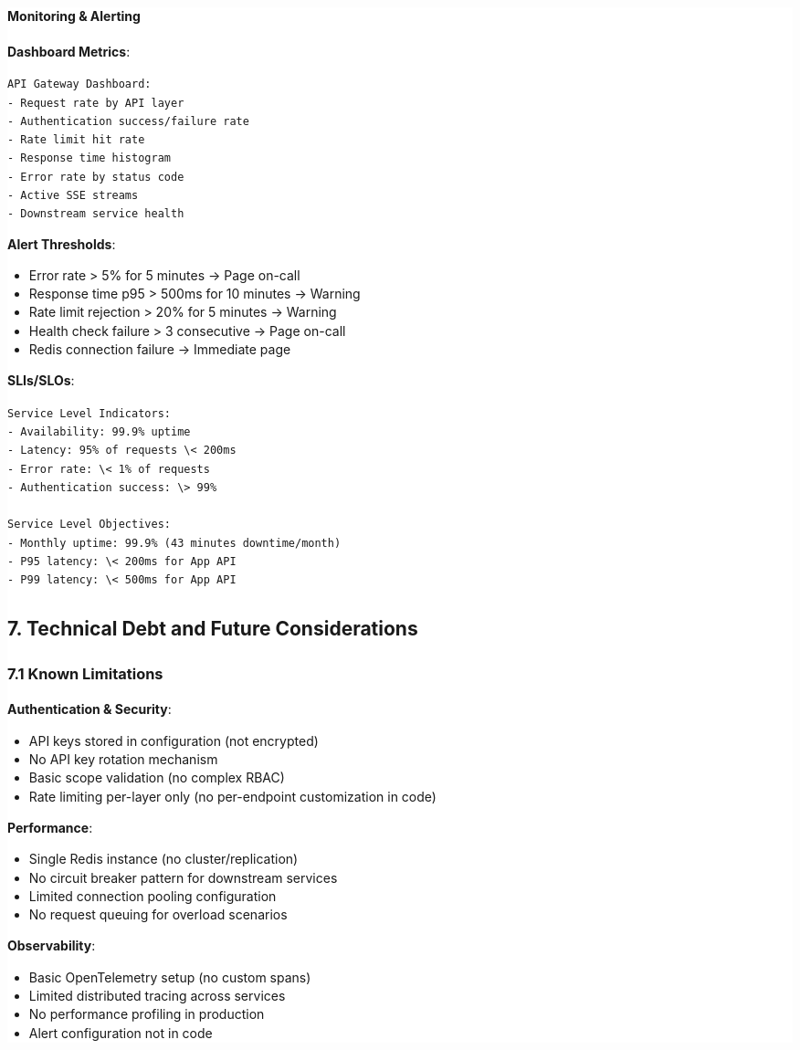 #### Monitoring & Alerting

**Dashboard Metrics**:
```
API Gateway Dashboard:
- Request rate by API layer
- Authentication success/failure rate
- Rate limit hit rate
- Response time histogram
- Error rate by status code
- Active SSE streams
- Downstream service health
```

**Alert Thresholds**:
- Error rate \> 5% for 5 minutes → Page on-call
- Response time p95 \> 500ms for 10 minutes → Warning
- Rate limit rejection \> 20% for 5 minutes → Warning
- Health check failure \> 3 consecutive → Page on-call
- Redis connection failure → Immediate page

**SLIs/SLOs**:
```
Service Level Indicators:
- Availability: 99.9% uptime
- Latency: 95% of requests \< 200ms
- Error rate: \< 1% of requests
- Authentication success: \> 99%

Service Level Objectives:
- Monthly uptime: 99.9% (43 minutes downtime/month)
- P95 latency: \< 200ms for App API
- P99 latency: \< 500ms for App API
```

## 7. Technical Debt and Future Considerations

### 7.1 Known Limitations

**Authentication & Security**:
- API keys stored in configuration (not encrypted)
- No API key rotation mechanism
- Basic scope validation (no complex RBAC)
- Rate limiting per-layer only (no per-endpoint customization in code)

**Performance**:
- Single Redis instance (no cluster/replication)
- No circuit breaker pattern for downstream services
- Limited connection pooling configuration
- No request queuing for overload scenarios

**Observability**:
- Basic OpenTelemetry setup (no custom spans)
- Limited distributed tracing across services
- No performance profiling in production
- Alert configuration not in code

